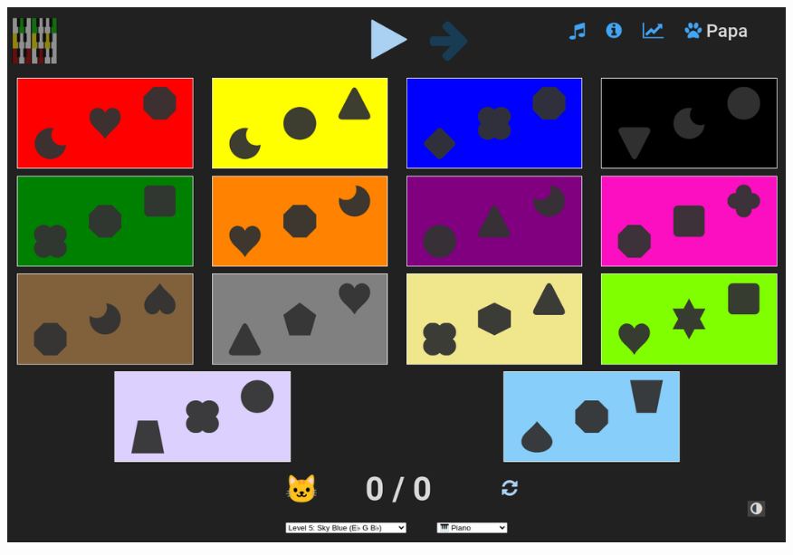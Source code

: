 <img src="images/v004-all-colors-shapes.png"
    class="splash screenshot fragment disappearing-fragment fade-in-and-out nospace-fragment"
    data-fragment-index="1"
/>